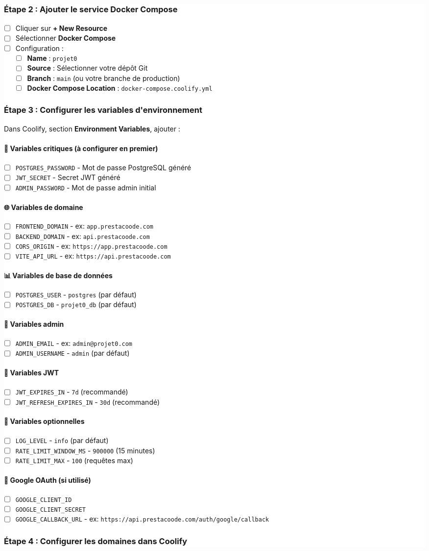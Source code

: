 ### Étape 2 : Ajouter le service Docker Compose

- [ ] Cliquer sur **+ New Resource**
- [ ] Sélectionner **Docker Compose**
- [ ] Configuration :
  - [ ] **Name** : `projet0`
  - [ ] **Source** : Sélectionner votre dépôt Git
  - [ ] **Branch** : `main` (ou votre branche de production)
  - [ ] **Docker Compose Location** : `docker-compose.coolify.yml`

### Étape 3 : Configurer les variables d'environnement

Dans Coolify, section **Environment Variables**, ajouter :

#### 🔐 Variables critiques (à configurer en premier)

- [ ] `POSTGRES_PASSWORD` - Mot de passe PostgreSQL généré
- [ ] `JWT_SECRET` - Secret JWT généré
- [ ] `ADMIN_PASSWORD` - Mot de passe admin initial

#### 🌐 Variables de domaine

- [ ] `FRONTEND_DOMAIN` - ex: `app.prestacoode.com`
- [ ] `BACKEND_DOMAIN` - ex: `api.prestacoode.com`
- [ ] `CORS_ORIGIN` - ex: `https://app.prestacoode.com`
- [ ] `VITE_API_URL` - ex: `https://api.prestacoode.com`

#### 📊 Variables de base de données

- [ ] `POSTGRES_USER` - `postgres` (par défaut)
- [ ] `POSTGRES_DB` - `projet0_db` (par défaut)

#### 👤 Variables admin

- [ ] `ADMIN_EMAIL` - ex: `admin@projet0.com`
- [ ] `ADMIN_USERNAME` - `admin` (par défaut)

#### 🔑 Variables JWT

- [ ] `JWT_EXPIRES_IN` - `7d` (recommandé)
- [ ] `JWT_REFRESH_EXPIRES_IN` - `30d` (recommandé)

#### 🔧 Variables optionnelles

- [ ] `LOG_LEVEL` - `info` (par défaut)
- [ ] `RATE_LIMIT_WINDOW_MS` - `900000` (15 minutes)
- [ ] `RATE_LIMIT_MAX` - `100` (requêtes max)

#### 🔗 Google OAuth (si utilisé)

- [ ] `GOOGLE_CLIENT_ID`
- [ ] `GOOGLE_CLIENT_SECRET`
- [ ] `GOOGLE_CALLBACK_URL` - ex: `https://api.prestacoode.com/auth/google/callback`

### Étape 4 : Configurer les domaines dans Coolify
